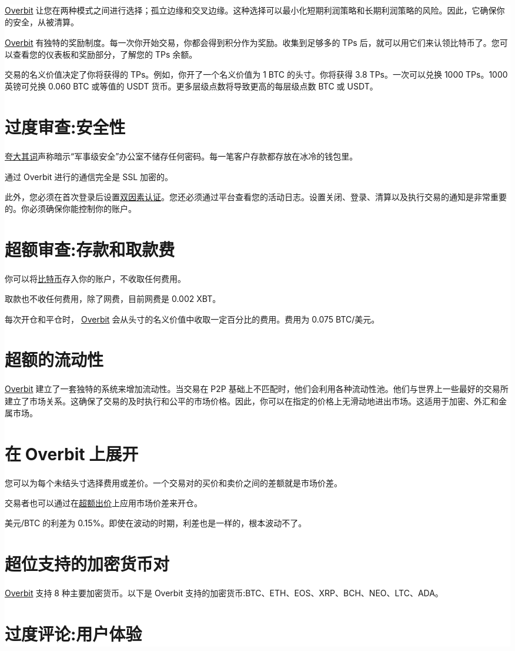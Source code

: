 [Overbit](https://blog.coincodecap.com/go/overbit) 让您在两种模式之间进行选择；孤立边缘和交叉边缘。这种选择可以最小化短期利润策略和长期利润策略的风险。因此，它确保你的安全，从被清算。

[Overbit](https://blog.coincodecap.com/go/overbit) 有独特的奖励制度。每一次你开始交易，你都会得到积分作为奖励。收集到足够多的 TPs 后，就可以用它们来认领比特币了。您可以查看您的仪表板和奖励部分，了解您的 TPs 余额。

交易的名义价值决定了你将获得的 TPs。例如，你开了一个名义价值为 1 BTC 的头寸。你将获得 3.8 TPs。一次可以兑换 1000 TPs。1000 英镑可兑换 0.060 BTC 或等值的 USDT 货币。更多层级点数将导致更高的每层级点数 BTC 或 USDT。

# 过度审查:安全性

[夸大其词](https://blog.coincodecap.com/go/overbit)声称暗示“军事级安全”办公室不储存任何密码。每一笔客户存款都存放在冰冷的钱包里。

通过 Overbit 进行的通信完全是 SSL 加密的。

此外，您必须在首次登录后设置[双因素认证](https://en.wikipedia.org/wiki/Multi-factor_authentication)。您还必须通过平台查看您的活动日志。设置关闭、登录、清算以及执行交易的通知是非常重要的。你必须确保你能控制你的账户。

# 超额审查:存款和取款费

你可以将[比特币](https://blog.coincodecap.com/a-candid-explanation-of-bitcoin)存入你的账户，不收取任何费用。

取款也不收任何费用，除了网费，目前网费是 0.002 XBT。

每次开仓和平仓时， [Overbit](https://blog.coincodecap.com/go/overbit) 会从头寸的名义价值中收取一定百分比的费用。费用为 0.075 BTC/美元。

# 超额的流动性

[Overbit](https://blog.coincodecap.com/go/overbit) 建立了一套独特的系统来增加流动性。当交易在 P2P 基础上不匹配时，他们会利用各种流动性池。他们与世界上一些最好的交易所建立了市场关系。这确保了交易的及时执行和公平的市场价格。因此，你可以在指定的价格上无滑动地进出市场。这适用于加密、外汇和金属市场。

# 在 Overbit 上展开

您可以为每个未结头寸选择费用或差价。一个交易对的买价和卖价之间的差额就是市场价差。

交易者也可以通过在[超额出价](https://blog.coincodecap.com/go/overbit)上应用市场价差来开仓。

美元/BTC 的利差为 0.15%。即使在波动的时期，利差也是一样的，根本波动不了。

# 超位支持的加密货币对

[Overbit](https://blog.coincodecap.com/go/overbit) 支持 8 种主要加密货币。以下是 Overbit 支持的加密货币:BTC、ETH、EOS、XRP、BCH、NEO、LTC、ADA。

# 过度评论:用户体验
